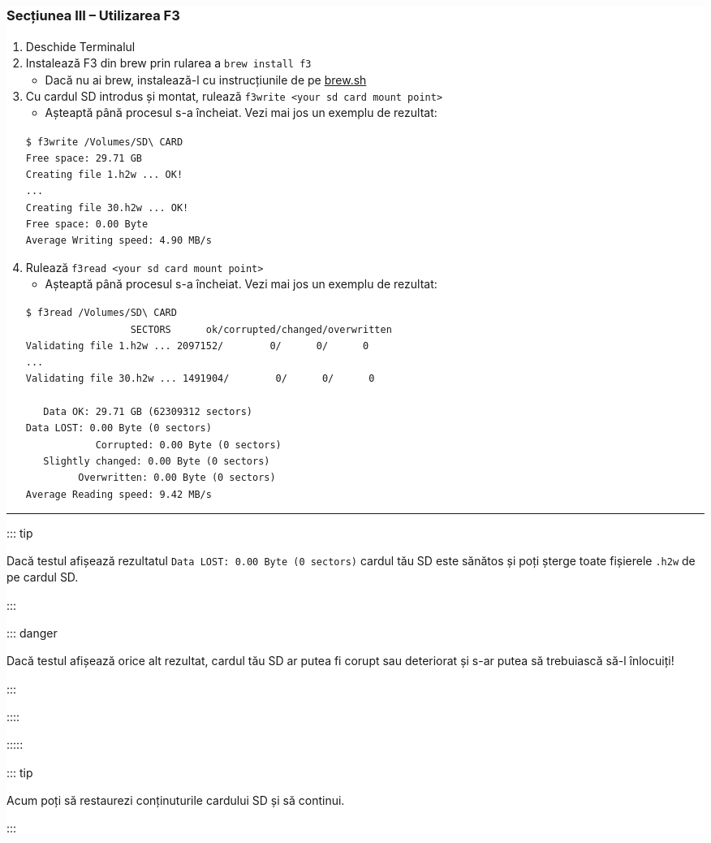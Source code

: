 ### Secțiunea III – Utilizarea F3
1. Deschide Terminalul
1. Instalează F3 din brew prin rularea a `brew install f3`
   - Dacă nu ai brew, instalează-l cu instrucțiunile de pe [brew.sh](https://brew.sh)
1. Cu cardul SD introdus și montat, rulează `f3write <your sd card mount point>`
   - Așteaptă până procesul s-a încheiat. Vezi mai jos un exemplu de rezultat:
   ```
   $ f3write /Volumes/SD\ CARD
   Free space: 29.71 GB
   Creating file 1.h2w ... OK!
   ...
   Creating file 30.h2w ... OK!
   Free space: 0.00 Byte
   Average Writing speed: 4.90 MB/s
   ```
1. Rulează `f3read <your sd card mount point>`
   - Așteaptă până procesul s-a încheiat. Vezi mai jos un exemplu de rezultat:
   ```
   $ f3read /Volumes/SD\ CARD
                     SECTORS      ok/corrupted/changed/overwritten
   Validating file 1.h2w ... 2097152/        0/      0/      0
   ...
   Validating file 30.h2w ... 1491904/        0/      0/      0

      Data OK: 29.71 GB (62309312 sectors)
   Data LOST: 0.00 Byte (0 sectors)
               Corrupted: 0.00 Byte (0 sectors)
      Slightly changed: 0.00 Byte (0 sectors)
            Overwritten: 0.00 Byte (0 sectors)
   Average Reading speed: 9.42 MB/s
   ```

___

::: tip

Dacă testul afișează rezultatul `Data LOST: 0.00 Byte (0 sectors)` cardul tău SD este sănătos și poți șterge toate fișierele `.h2w` de pe cardul SD.

:::

::: danger

Dacă testul afișează orice alt rezultat, cardul tău SD ar putea fi corupt sau deteriorat și s-ar putea să trebuiască să-l înlocuiți!

:::

::::

:::::

::: tip

Acum poți să restaurezi conținuturile cardului SD și să continui.

:::

